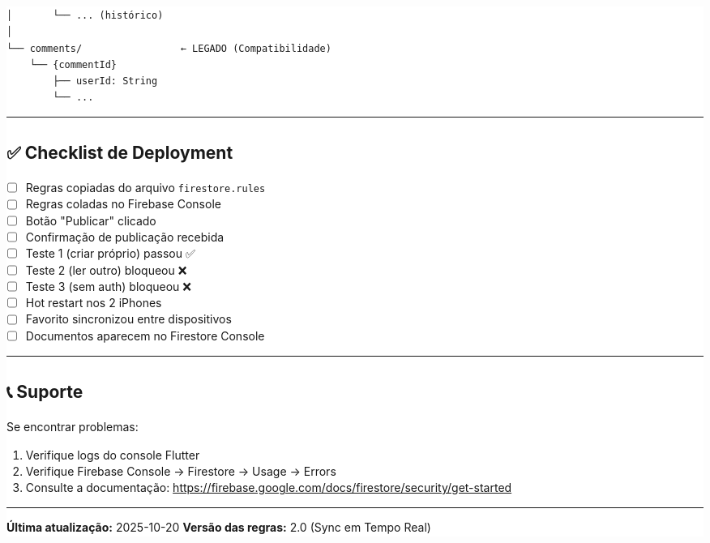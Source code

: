 ```
│       └── ... (histórico)
│
└── comments/                 ← LEGADO (Compatibilidade)
    └── {commentId}
        ├── userId: String
        └── ...
```

---

## ✅ Checklist de Deployment

- [ ] Regras copiadas do arquivo `firestore.rules`
- [ ] Regras coladas no Firebase Console
- [ ] Botão "Publicar" clicado
- [ ] Confirmação de publicação recebida
- [ ] Teste 1 (criar próprio) passou ✅
- [ ] Teste 2 (ler outro) bloqueou ❌
- [ ] Teste 3 (sem auth) bloqueou ❌
- [ ] Hot restart nos 2 iPhones
- [ ] Favorito sincronizou entre dispositivos
- [ ] Documentos aparecem no Firestore Console

---

## 📞 Suporte

Se encontrar problemas:

1. Verifique logs do console Flutter
2. Verifique Firebase Console → Firestore → Usage → Errors
3. Consulte a documentação: https://firebase.google.com/docs/firestore/security/get-started

---

**Última atualização:** 2025-10-20
**Versão das regras:** 2.0 (Sync em Tempo Real)
